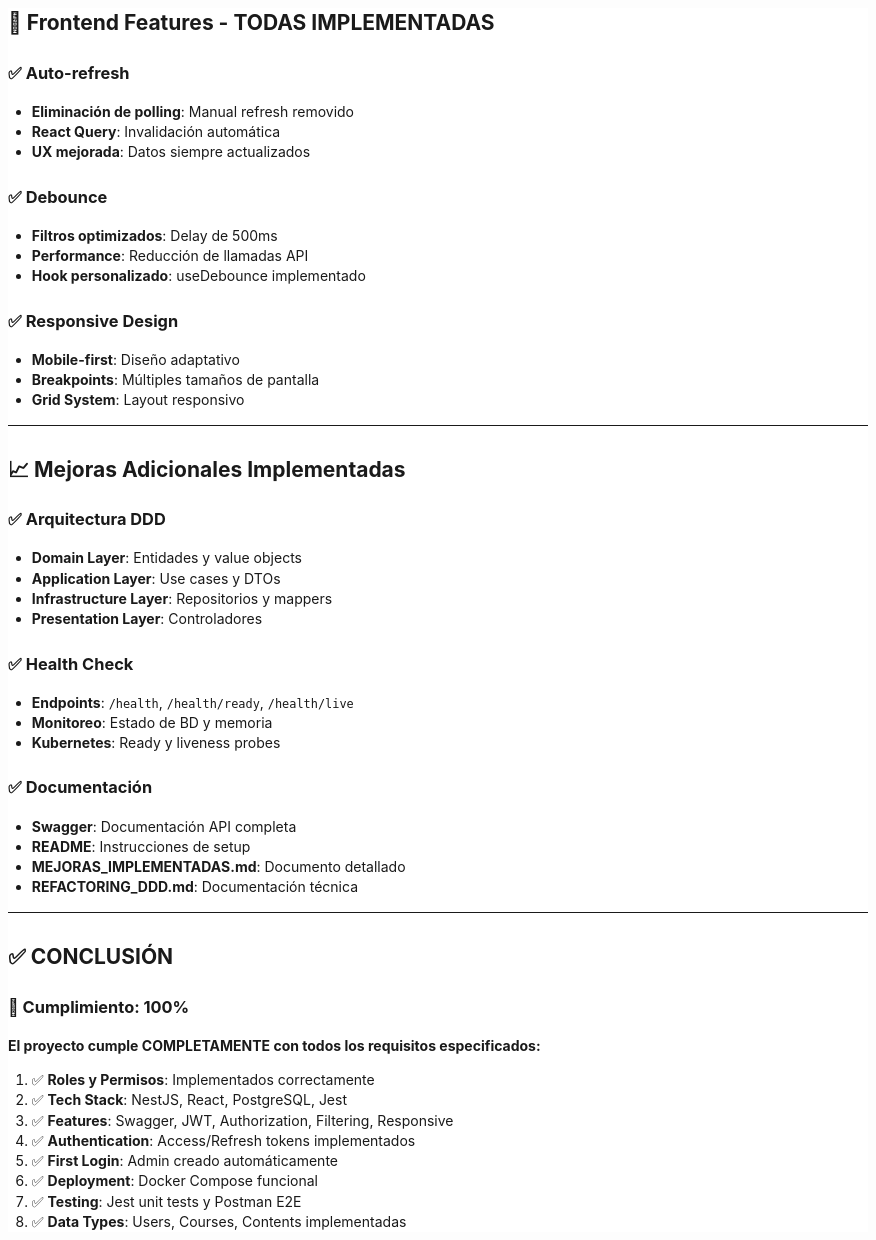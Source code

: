 
## 🎨 Frontend Features - TODAS IMPLEMENTADAS

### **✅ Auto-refresh**
- **Eliminación de polling**: Manual refresh removido
- **React Query**: Invalidación automática
- **UX mejorada**: Datos siempre actualizados

### **✅ Debounce**
- **Filtros optimizados**: Delay de 500ms
- **Performance**: Reducción de llamadas API
- **Hook personalizado**: useDebounce implementado

### **✅ Responsive Design**
- **Mobile-first**: Diseño adaptativo
- **Breakpoints**: Múltiples tamaños de pantalla
- **Grid System**: Layout responsivo

---

## 📈 Mejoras Adicionales Implementadas

### **✅ Arquitectura DDD**
- **Domain Layer**: Entidades y value objects
- **Application Layer**: Use cases y DTOs
- **Infrastructure Layer**: Repositorios y mappers
- **Presentation Layer**: Controladores

### **✅ Health Check**
- **Endpoints**: `/health`, `/health/ready`, `/health/live`
- **Monitoreo**: Estado de BD y memoria
- **Kubernetes**: Ready y liveness probes

### **✅ Documentación**
- **Swagger**: Documentación API completa
- **README**: Instrucciones de setup
- **MEJORAS_IMPLEMENTADAS.md**: Documento detallado
- **REFACTORING_DDD.md**: Documentación técnica

---

## ✅ CONCLUSIÓN

### **🎯 Cumplimiento: 100%**

**El proyecto cumple COMPLETAMENTE con todos los requisitos especificados:**

1. ✅ **Roles y Permisos**: Implementados correctamente
2. ✅ **Tech Stack**: NestJS, React, PostgreSQL, Jest
3. ✅ **Features**: Swagger, JWT, Authorization, Filtering, Responsive
4. ✅ **Authentication**: Access/Refresh tokens implementados
5. ✅ **First Login**: Admin creado automáticamente
6. ✅ **Deployment**: Docker Compose funcional
7. ✅ **Testing**: Jest unit tests y Postman E2E
8. ✅ **Data Types**: Users, Courses, Contents implementadas
